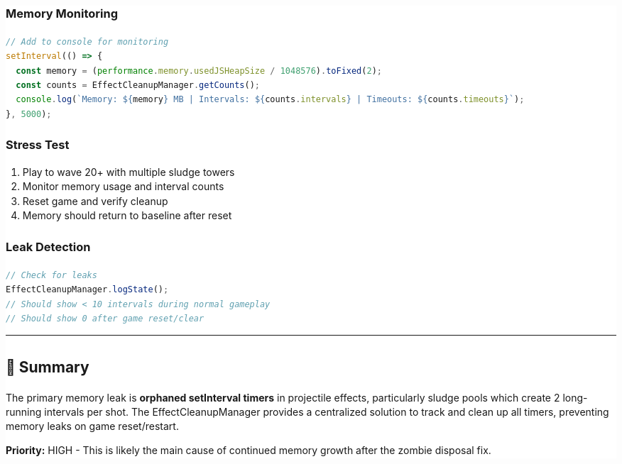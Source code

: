 ### **Memory Monitoring**
```javascript
// Add to console for monitoring
setInterval(() => {
  const memory = (performance.memory.usedJSHeapSize / 1048576).toFixed(2);
  const counts = EffectCleanupManager.getCounts();
  console.log(`Memory: ${memory} MB | Intervals: ${counts.intervals} | Timeouts: ${counts.timeouts}`);
}, 5000);
```

### **Stress Test**
1. Play to wave 20+ with multiple sludge towers
2. Monitor memory usage and interval counts
3. Reset game and verify cleanup
4. Memory should return to baseline after reset

### **Leak Detection**
```javascript
// Check for leaks
EffectCleanupManager.logState();
// Should show < 10 intervals during normal gameplay
// Should show 0 after game reset/clear
```

---

## 📝 Summary

The primary memory leak is **orphaned setInterval timers** in projectile effects, particularly sludge pools which create 2 long-running intervals per shot. The EffectCleanupManager provides a centralized solution to track and clean up all timers, preventing memory leaks on game reset/restart.

**Priority:** HIGH - This is likely the main cause of continued memory growth after the zombie disposal fix.

